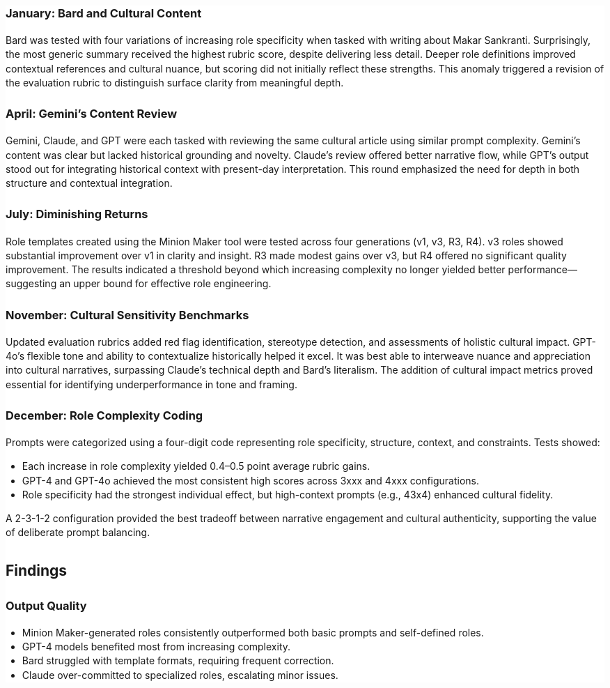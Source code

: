 ### January: Bard and Cultural Content

Bard was tested with four variations of increasing role specificity when tasked with writing about Makar Sankranti. Surprisingly, the most generic summary received the highest rubric score, despite delivering less detail. Deeper role definitions improved contextual references and cultural nuance, but scoring did not initially reflect these strengths. This anomaly triggered a revision of the evaluation rubric to distinguish surface clarity from meaningful depth.

### April: Gemini’s Content Review

Gemini, Claude, and GPT were each tasked with reviewing the same cultural article using similar prompt complexity. Gemini’s content was clear but lacked historical grounding and novelty. Claude’s review offered better narrative flow, while GPT’s output stood out for integrating historical context with present-day interpretation. This round emphasized the need for depth in both structure and contextual integration.

### July: Diminishing Returns

Role templates created using the Minion Maker tool were tested across four generations (v1, v3, R3, R4). v3 roles showed substantial improvement over v1 in clarity and insight. R3 made modest gains over v3, but R4 offered no significant quality improvement. The results indicated a threshold beyond which increasing complexity no longer yielded better performance—suggesting an upper bound for effective role engineering.

### November: Cultural Sensitivity Benchmarks

Updated evaluation rubrics added red flag identification, stereotype detection, and assessments of holistic cultural impact. GPT-4o’s flexible tone and ability to contextualize historically helped it excel. It was best able to interweave nuance and appreciation into cultural narratives, surpassing Claude’s technical depth and Bard’s literalism. The addition of cultural impact metrics proved essential for identifying underperformance in tone and framing.

### December: Role Complexity Coding

Prompts were categorized using a four-digit code representing role specificity, structure, context, and constraints. Tests showed:
- Each increase in role complexity yielded 0.4–0.5 point average rubric gains.
- GPT-4 and GPT-4o achieved the most consistent high scores across 3xxx and 4xxx configurations.
- Role specificity had the strongest individual effect, but high-context prompts (e.g., 43x4) enhanced cultural fidelity.

A 2-3-1-2 configuration provided the best tradeoff between narrative engagement and cultural authenticity, supporting the value of deliberate prompt balancing.

## Findings

### Output Quality

- Minion Maker-generated roles consistently outperformed both basic prompts and self-defined roles.
- GPT-4 models benefited most from increasing complexity.
- Bard struggled with template formats, requiring frequent correction.
- Claude over-committed to specialized roles, escalating minor issues.
